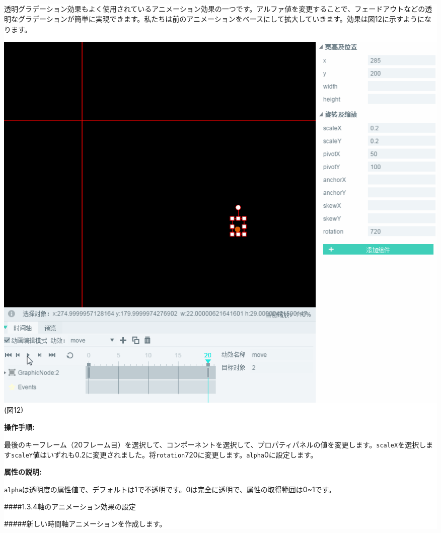 透明グラデーション効果もよく使用されているアニメーション効果の一つです。アルファ値を変更することで、フェードアウトなどの透明なグラデーションが簡単に実現できます。私たちは前のアニメーションをベースにして拡大していきます。効果は図12に示すようになります。

![12](img/12.gif)<br/>(図12)

**操作手順:**

最後のキーフレーム（20フレーム目）を選択して、コンポーネントを選択して、プロパティパネルの値を変更します。`scaleX`を選択します`scaleY`値はいずれも0.2に変更されました。将`rotation`720に変更します。`alpha`0に設定します。

**属性の説明:**

`alpha`は透明度の属性値で、デフォルトは1で不透明です。0は完全に透明で、属性の取得範囲は0~1です。



####1.3.4軸のアニメーション効果の設定

#####新しい時間軸アニメーションを作成します。

